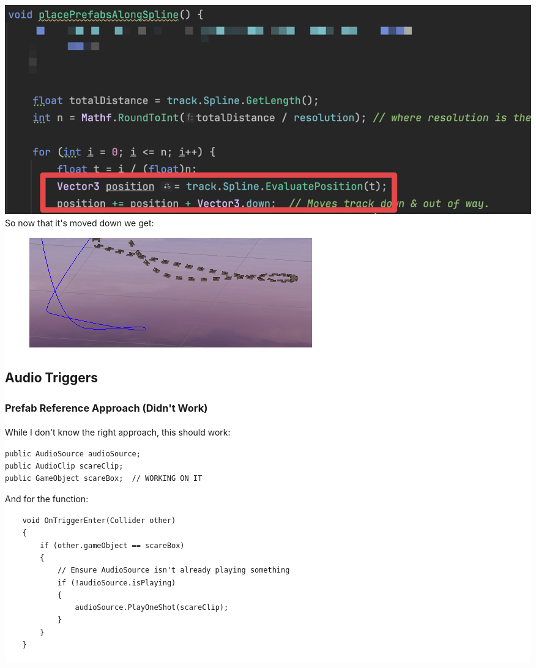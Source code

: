 ![](<../../../../.gitbook/assets/CleanShot 2024-03-11 at 17.59.32@2x.png>) So now that it's moved down we get:

<figure><img src="../../../../.gitbook/assets/CleanShot 2024-03-11 at 17.57.43.png" alt=""><figcaption></figcaption></figure>

## Audio Triggers

### Prefab Reference Approach (Didn't Work)

While I don't know the right approach, this should work:

```
public AudioSource audioSource;
public AudioClip scareClip;
public GameObject scareBox;  // WORKING ON IT
```

And for the function:

```
    void OnTriggerEnter(Collider other)
    {
        if (other.gameObject == scareBox)  
        {
            // Ensure AudioSource isn't already playing something
            if (!audioSource.isPlaying)
            {
                audioSource.PlayOneShot(scareClip);
            }
        }
    }
    
```
